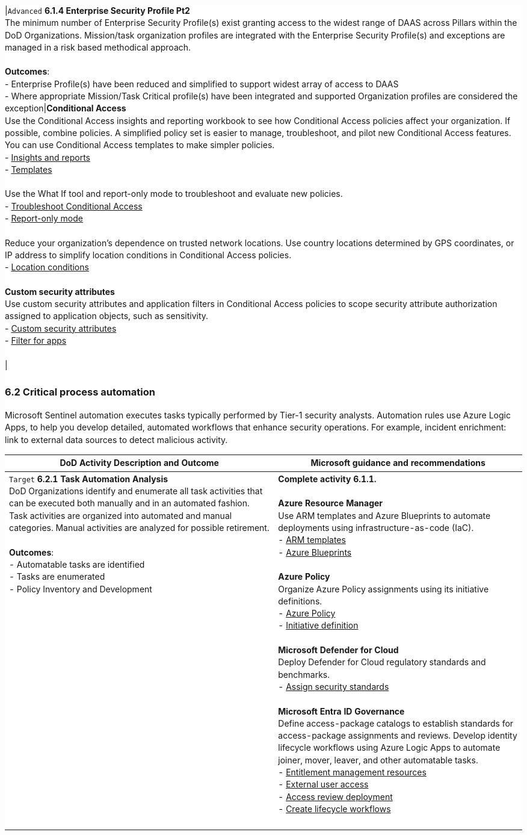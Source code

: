 |`Advanced` **6.1.4 Enterprise Security Profile Pt2**</br>The minimum number of Enterprise Security Profile(s) exist granting access to the widest range of DAAS across Pillars within the DoD Organizations. Mission/task organization profiles are integrated with the Enterprise Security Profile(s) and exceptions are managed in a risk based methodical approach. </br></br>**Outcomes**: </br>- Enterprise Profile(s) have been reduced and simplified to support widest array of access to DAAS</br>- Where appropriate Mission/Task Critical profile(s) have been integrated and supported Organization profiles are considered the exception|**Conditional Access**</br>Use the Conditional Access insights and reporting workbook to see how Conditional Access policies affect your organization. If possible, combine policies. A simplified policy set is easier to manage, troubleshoot, and pilot new Conditional Access features. You can use Conditional Access templates to make simpler policies.</br>- [Insights and reports](/entra/identity/conditional-access/howto-conditional-access-insights-reporting)</br>- [Templates](/entra/identity/conditional-access/concept-conditional-access-policy-common)</br></br>Use the What If tool and report-only mode to troubleshoot and evaluate new policies.</br>- [Troubleshoot Conditional Access](/entra/identity/conditional-access/troubleshoot-conditional-access-what-if)</br>- [Report-only mode](/entra/identity/conditional-access/concept-conditional-access-report-only)</br></br>Reduce your organization’s dependence on trusted network locations. Use country locations determined by GPS coordinates, or IP address to simplify location conditions in Conditional Access policies.</br>- [Location conditions](/entra/identity/conditional-access/location-condition)</br></br>**Custom security attributes**</br>Use custom security attributes and application filters in Conditional Access policies to scope security attribute authorization assigned to application objects, such as sensitivity.</br>- [Custom security attributes](/entra/fundamentals/custom-security-attributes-overview)</br>- [Filter for apps](/entra/identity/conditional-access/concept-filter-for-applications)</br></br>|

### 6.2 Critical process automation

Microsoft Sentinel automation executes tasks typically performed by Tier-1 security analysts. Automation rules use Azure Logic Apps, to help you develop detailed, automated workflows that enhance security operations. For example, incident enrichment: link to external data sources to detect malicious activity.

|DoD Activity Description and Outcome|Microsoft guidance and recommendations|
|---|---|
|`Target` **6.2.1 Task Automation Analysis**</br>DoD Organizations identify and enumerate all task activities that can be executed both manually and in an automated fashion. Task activities are organized into automated and manual categories. Manual activities are analyzed for possible retirement. </br></br>**Outcomes**: </br>- Automatable tasks are identified</br>- Tasks are enumerated</br>- Policy Inventory and Development|**Complete activity 6.1.1.**</br></br>**Azure Resource Manager**</br>Use ARM templates and Azure Blueprints to automate deployments using infrastructure-as-code (IaC).</br>- [ARM templates](/azure/azure-resource-manager/templates/overview)</br>- [Azure Blueprints](/azure/governance/blueprints/overview)</br></br>**Azure Policy**</br>Organize Azure Policy assignments using its initiative definitions.</br>- [Azure Policy](/azure/governance/policy/overview)</br>- [Initiative definition](/azure/governance/policy/concepts/initiative-definition-structure)</br></br>**Microsoft Defender for Cloud**</br>Deploy Defender for Cloud regulatory standards and benchmarks.</br>- [Assign security standards](/azure/defender-for-cloud/update-regulatory-compliance-packages)</br></br>**Microsoft Entra ID Governance**</br>Define access-package catalogs to establish standards for access-package assignments and reviews. Develop identity lifecycle workflows using Azure Logic Apps to automate joiner, mover, leaver, and other automatable tasks.</br>- [Entitlement management resources](/entra/id-governance/entitlement-management-catalog-create)</br>- [External user access](/entra/id-governance/entitlement-management-external-users)</br>- [Access review deployment](/entra/id-governance/deploy-access-reviews)</br>- [Create lifecycle workflows](/entra/id-governance/create-lifecycle-workflow)</br></br>|